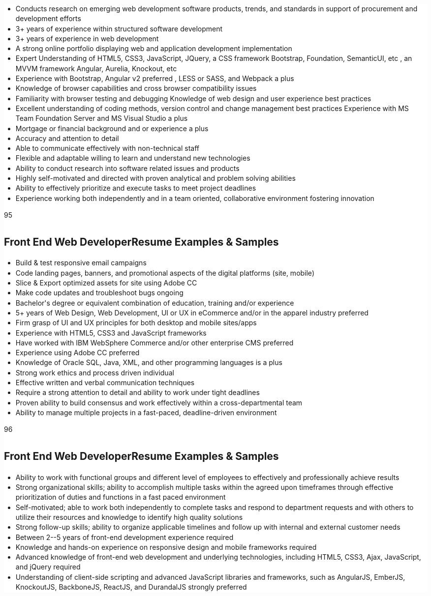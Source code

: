 - Conducts research on emerging web development software products, trends, and standards in support of procurement and development efforts
- 3+ years of experience within structured software development
- 3+ years of experience in web development
- A strong online portfolio displaying web and application development implementation
- Expert Understanding of HTML5, CSS3, JavaScript, JQuery, a CSS framework Bootstrap, Foundation, SemanticUI, etc , an MVVM framework Angular, Aurelia, Knockout, etc
- Experience with Bootstrap, Angular v2 preferred , LESS or SASS, and Webpack a plus
- Knowledge of browser capabilities and cross browser compatibility issues
- Familiarity with browser testing and debugging Knowledge of web design and user experience best practices
- Excellent understanding of coding methods, version control and change management best practices Experience with MS Team Foundation Server and MS Visual Studio a plus
- Mortgage or financial background and or experience a plus
- Accuracy and attention to detail
- Able to communicate effectively with non-technical staff
- Flexible and adaptable willing to learn and understand new technologies
- Ability to conduct research into software related issues and products
- Highly self-motivated and directed with proven analytical and problem solving abilities
- Ability to effectively prioritize and execute tasks to meet project deadlines
- Experience working both independently and in a team oriented, collaborative environment fostering innovation

95

## Front End Web DeveloperResume Examples & Samples

- Build & test responsive email campaigns
- Code landing pages, banners, and promotional aspects of the digital platforms (site, mobile)
- Slice & Export optimized assets for site using Adobe CC
- Make code updates and troubleshoot bugs ongoing
- Bachelor's degree or equivalent combination of education, training and/or experience
- 5+ years of Web Design, Web Development, UI or UX in eCommerce and/or in the apparel industry preferred
- Firm grasp of UI and UX principles for both desktop and mobile sites/apps
- Experience with HTML5, CSS3 and JavaScript frameworks
- Have worked with IBM WebSphere Commerce and/or other enterprise CMS preferred
- Experience using Adobe CC preferred
- Knowledge of Oracle SQL, Java, XML, and other programming languages is a plus
- Strong work ethics and process driven individual
- Effective written and verbal communication techniques
- Require a strong attention to detail and ability to work under tight deadlines
- Proven ability to build consensus and work effectively within a cross-departmental team
- Ability to manage multiple projects in a fast-paced, deadline-driven environment

96

## Front End Web DeveloperResume Examples & Samples

- Ability to work with functional groups and different level of employees to effectively and professionally achieve results
- Strong organizational skills; ability to accomplish multiple tasks within the agreed upon timeframes through effective prioritization of duties and functions in a fast paced environment
- Self-motivated; able to work both independently to complete tasks and respond to department requests and with others to utilize their resources and knowledge to identify high quality solutions
- Strong follow-up skills; ability to organize applicable timelines and follow up with internal and external customer needs
- Between 2--5 years of front-end development experience required
- Knowledge and hands-on experience on responsive design and mobile frameworks required
- Advanced knowledge of front-end web development and underlying technologies, including HTML5, CSS3, Ajax, JavaScript, and jQuery required
- Understanding of client-side scripting and advanced JavaScript libraries and frameworks, such as AngularJS, EmberJS, KnockoutJS, BackboneJS, ReactJS, and DurandalJS strongly preferred